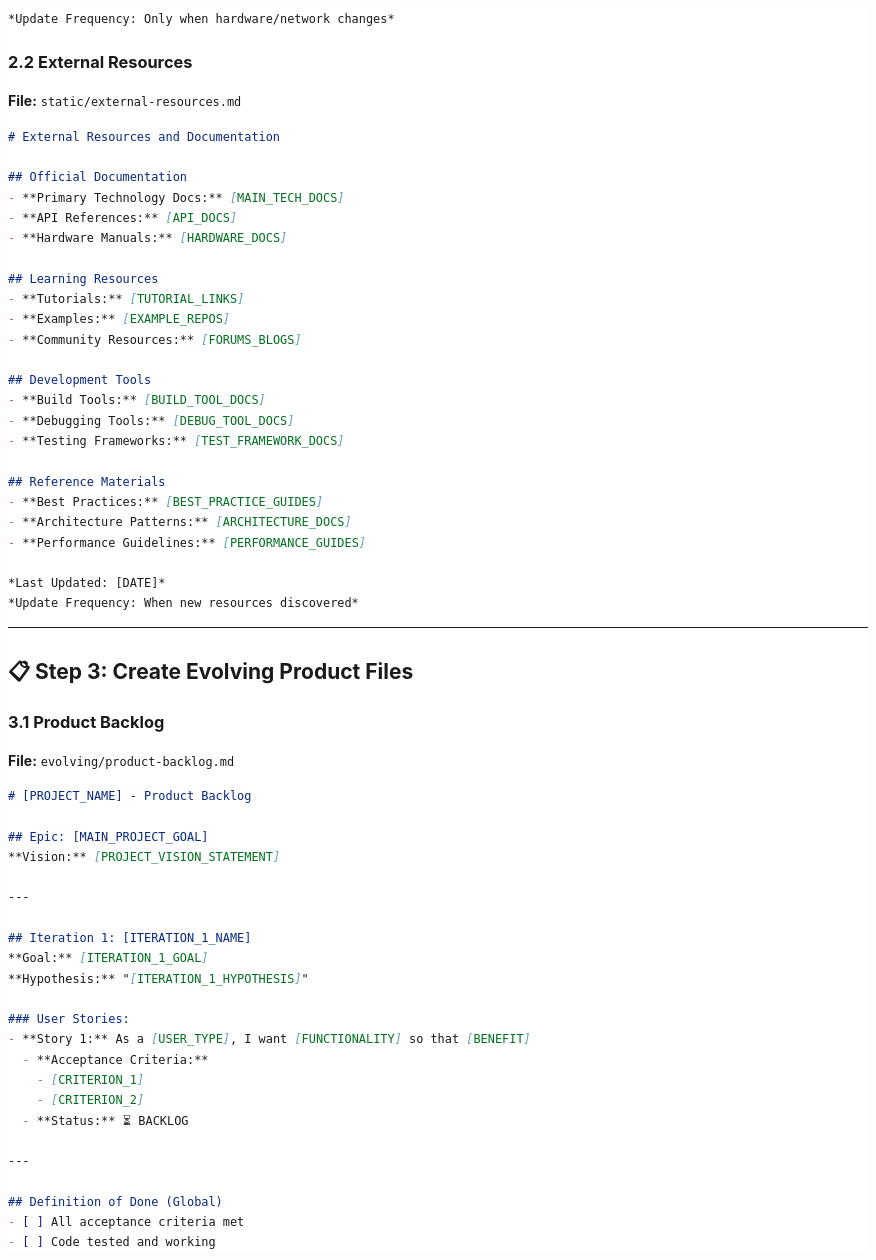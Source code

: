 ```markdown
*Update Frequency: Only when hardware/network changes*
```

### 2.2 External Resources
**File:** `static/external-resources.md`

```markdown
# External Resources and Documentation

## Official Documentation
- **Primary Technology Docs:** [MAIN_TECH_DOCS]
- **API References:** [API_DOCS]
- **Hardware Manuals:** [HARDWARE_DOCS]

## Learning Resources
- **Tutorials:** [TUTORIAL_LINKS]
- **Examples:** [EXAMPLE_REPOS]
- **Community Resources:** [FORUMS_BLOGS]

## Development Tools
- **Build Tools:** [BUILD_TOOL_DOCS]
- **Debugging Tools:** [DEBUG_TOOL_DOCS]
- **Testing Frameworks:** [TEST_FRAMEWORK_DOCS]

## Reference Materials
- **Best Practices:** [BEST_PRACTICE_GUIDES]
- **Architecture Patterns:** [ARCHITECTURE_DOCS]
- **Performance Guidelines:** [PERFORMANCE_GUIDES]

*Last Updated: [DATE]*
*Update Frequency: When new resources discovered*
```

---

## 📋 Step 3: Create Evolving Product Files

### 3.1 Product Backlog
**File:** `evolving/product-backlog.md`

```markdown
# [PROJECT_NAME] - Product Backlog

## Epic: [MAIN_PROJECT_GOAL]
**Vision:** [PROJECT_VISION_STATEMENT]

---

## Iteration 1: [ITERATION_1_NAME]
**Goal:** [ITERATION_1_GOAL]
**Hypothesis:** "[ITERATION_1_HYPOTHESIS]"

### User Stories:
- **Story 1:** As a [USER_TYPE], I want [FUNCTIONALITY] so that [BENEFIT]
  - **Acceptance Criteria:** 
    - [CRITERION_1]
    - [CRITERION_2]
  - **Status:** ⏳ BACKLOG

---

## Definition of Done (Global)
- [ ] All acceptance criteria met
- [ ] Code tested and working
```
